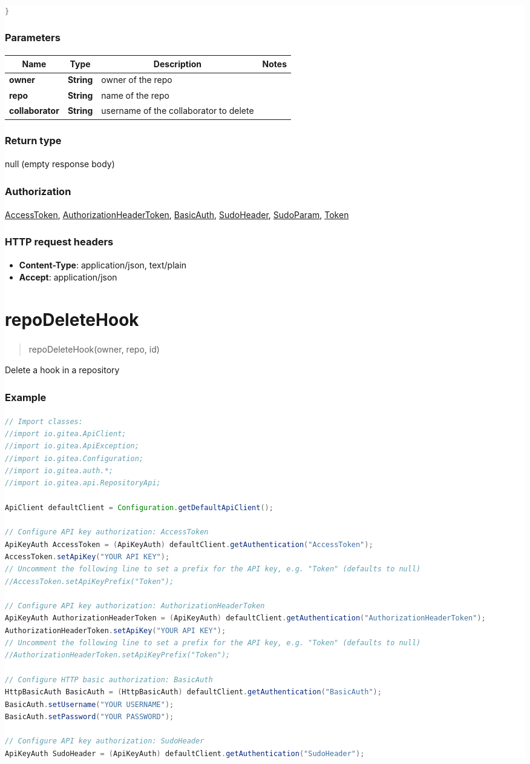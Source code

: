 ```java
}
```

### Parameters

Name | Type | Description  | Notes
------------- | ------------- | ------------- | -------------
 **owner** | **String**| owner of the repo |
 **repo** | **String**| name of the repo |
 **collaborator** | **String**| username of the collaborator to delete |

### Return type

null (empty response body)

### Authorization

[AccessToken](../README.md#AccessToken), [AuthorizationHeaderToken](../README.md#AuthorizationHeaderToken), [BasicAuth](../README.md#BasicAuth), [SudoHeader](../README.md#SudoHeader), [SudoParam](../README.md#SudoParam), [Token](../README.md#Token)

### HTTP request headers

 - **Content-Type**: application/json, text/plain
 - **Accept**: application/json

<a name="repoDeleteHook"></a>
# **repoDeleteHook**
> repoDeleteHook(owner, repo, id)

Delete a hook in a repository

### Example
```java
// Import classes:
//import io.gitea.ApiClient;
//import io.gitea.ApiException;
//import io.gitea.Configuration;
//import io.gitea.auth.*;
//import io.gitea.api.RepositoryApi;

ApiClient defaultClient = Configuration.getDefaultApiClient();

// Configure API key authorization: AccessToken
ApiKeyAuth AccessToken = (ApiKeyAuth) defaultClient.getAuthentication("AccessToken");
AccessToken.setApiKey("YOUR API KEY");
// Uncomment the following line to set a prefix for the API key, e.g. "Token" (defaults to null)
//AccessToken.setApiKeyPrefix("Token");

// Configure API key authorization: AuthorizationHeaderToken
ApiKeyAuth AuthorizationHeaderToken = (ApiKeyAuth) defaultClient.getAuthentication("AuthorizationHeaderToken");
AuthorizationHeaderToken.setApiKey("YOUR API KEY");
// Uncomment the following line to set a prefix for the API key, e.g. "Token" (defaults to null)
//AuthorizationHeaderToken.setApiKeyPrefix("Token");

// Configure HTTP basic authorization: BasicAuth
HttpBasicAuth BasicAuth = (HttpBasicAuth) defaultClient.getAuthentication("BasicAuth");
BasicAuth.setUsername("YOUR USERNAME");
BasicAuth.setPassword("YOUR PASSWORD");

// Configure API key authorization: SudoHeader
ApiKeyAuth SudoHeader = (ApiKeyAuth) defaultClient.getAuthentication("SudoHeader");
```